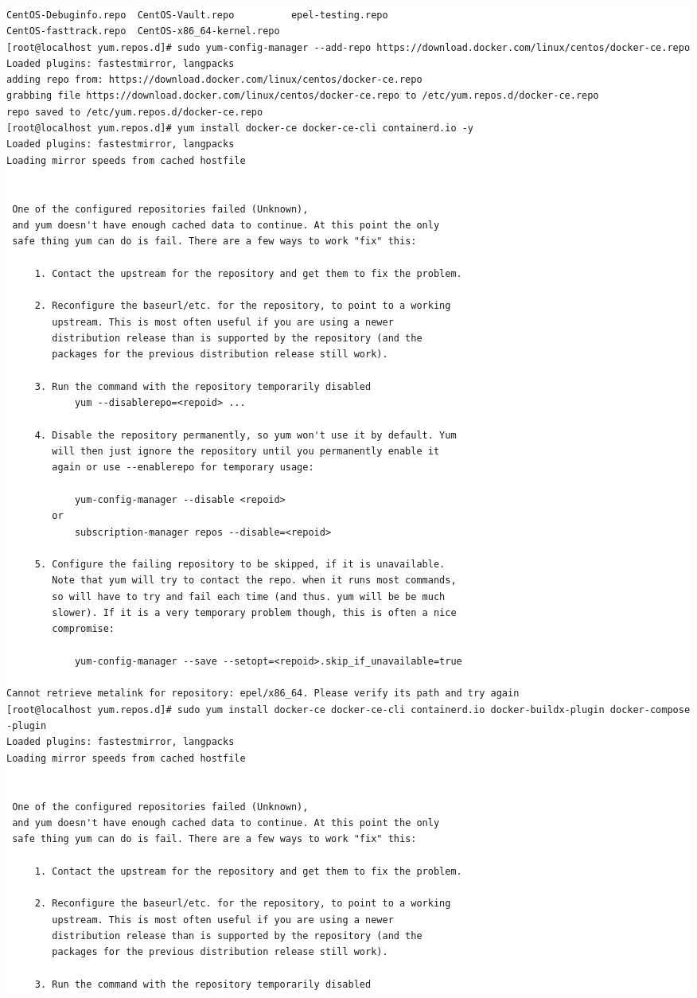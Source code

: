 ```
CentOS-Debuginfo.repo  CentOS-Vault.repo          epel-testing.repo
CentOS-fasttrack.repo  CentOS-x86_64-kernel.repo
[root@localhost yum.repos.d]# sudo yum-config-manager --add-repo https://download.docker.com/linux/centos/docker-ce.repo
Loaded plugins: fastestmirror, langpacks
adding repo from: https://download.docker.com/linux/centos/docker-ce.repo
grabbing file https://download.docker.com/linux/centos/docker-ce.repo to /etc/yum.repos.d/docker-ce.repo
repo saved to /etc/yum.repos.d/docker-ce.repo
[root@localhost yum.repos.d]# yum install docker-ce docker-ce-cli containerd.io -y
Loaded plugins: fastestmirror, langpacks
Loading mirror speeds from cached hostfile


 One of the configured repositories failed (Unknown),
 and yum doesn't have enough cached data to continue. At this point the only
 safe thing yum can do is fail. There are a few ways to work "fix" this:

     1. Contact the upstream for the repository and get them to fix the problem.

     2. Reconfigure the baseurl/etc. for the repository, to point to a working
        upstream. This is most often useful if you are using a newer
        distribution release than is supported by the repository (and the
        packages for the previous distribution release still work).

     3. Run the command with the repository temporarily disabled
            yum --disablerepo=<repoid> ...

     4. Disable the repository permanently, so yum won't use it by default. Yum
        will then just ignore the repository until you permanently enable it
        again or use --enablerepo for temporary usage:

            yum-config-manager --disable <repoid>
        or
            subscription-manager repos --disable=<repoid>

     5. Configure the failing repository to be skipped, if it is unavailable.
        Note that yum will try to contact the repo. when it runs most commands,
        so will have to try and fail each time (and thus. yum will be be much
        slower). If it is a very temporary problem though, this is often a nice
        compromise:

            yum-config-manager --save --setopt=<repoid>.skip_if_unavailable=true

Cannot retrieve metalink for repository: epel/x86_64. Please verify its path and try again
[root@localhost yum.repos.d]# sudo yum install docker-ce docker-ce-cli containerd.io docker-buildx-plugin docker-compose-plugin
Loaded plugins: fastestmirror, langpacks
Loading mirror speeds from cached hostfile


 One of the configured repositories failed (Unknown),
 and yum doesn't have enough cached data to continue. At this point the only
 safe thing yum can do is fail. There are a few ways to work "fix" this:

     1. Contact the upstream for the repository and get them to fix the problem.

     2. Reconfigure the baseurl/etc. for the repository, to point to a working
        upstream. This is most often useful if you are using a newer
        distribution release than is supported by the repository (and the
        packages for the previous distribution release still work).

     3. Run the command with the repository temporarily disabled
```